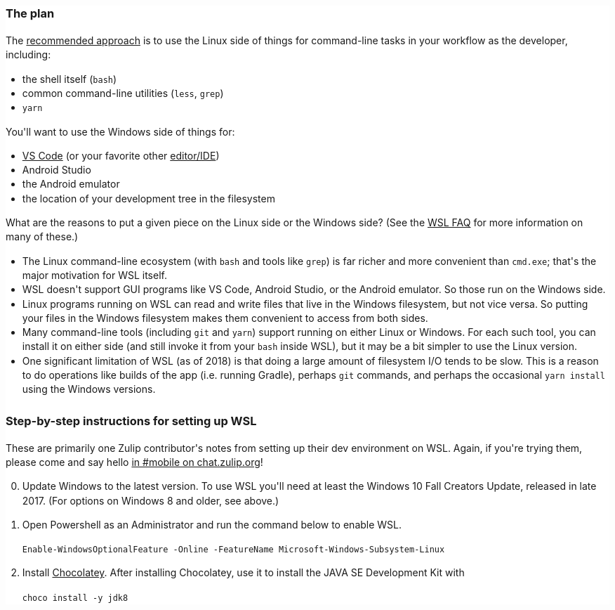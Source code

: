 ### The plan
The [recommended approach][so-guide] is to use the Linux side of things for
command-line tasks in your workflow as the developer, including:
* the shell itself (`bash`)
* common command-line utilities (`less`, `grep`)
* `yarn`

You'll want to use the Windows side of things for:
* [VS Code](editor.md) (or your favorite other [editor/IDE](editor.md))
* Android Studio
* the Android emulator
* the location of your development tree in the filesystem

What are the reasons to put a given piece on the Linux side or the
Windows side?  (See the [WSL FAQ][wsl-faq] for more information on
many of these.)
* The Linux command-line ecosystem (with `bash` and tools like `grep`)
  is far richer and more convenient than `cmd.exe`; that's the major
  motivation for WSL itself.
* WSL doesn't support GUI programs like VS Code, Android Studio, or
  the Android emulator.  So those run on the Windows side.
* Linux programs running on WSL can read and write files that live in
  the Windows filesystem, but not vice versa.  So putting your files
  in the Windows filesystem makes them convenient to access from both
  sides.
* Many command-line tools (including `git` and `yarn`) support running
  on either Linux or Windows.  For each such tool, you can install it
  on either side (and still invoke it from your `bash` inside WSL),
  but it may be a bit simpler to use the Linux version.
* One significant limitation of WSL (as of 2018) is that doing a large
  amount of filesystem I/O tends to be slow.  This is a reason to do
  operations like builds of the app (i.e. running Gradle), perhaps
  `git` commands, and perhaps the occasional `yarn install` using the
  Windows versions.

[so-guide]: https://stackoverflow.com/questions/42614347/running-react-native-in-wsl-with-the-emulator-running-directly-in-windows


### Step-by-step instructions for setting up WSL

These are primarily one Zulip contributor's notes from setting up
their dev environment on WSL.  Again, if you're trying them, please
come and say hello [in #mobile on chat.zulip.org][czo]!

0. Update Windows to the latest version.  To use WSL you'll need at least
   the Windows 10 Fall Creators Update, released in late 2017.  (For
   options on Windows 8 and older, see above.)

1. Open Powershell as an Administrator and run the command below to enable WSL.

    `Enable-WindowsOptionalFeature -Online -FeatureName Microsoft-Windows-Subsystem-Linux`

2. Install [Chocolatey][chocolatey]. After installing Chocolatey, use
   it to install the JAVA SE Development Kit with

    `choco install -y jdk8`


[wsl-home]: https://docs.microsoft.com/en-us/windows/wsl/about
[wsl-announce-ubuntu]: https://blog.ubuntu.com/2016/03/30/ubuntu-on-windows-the-ubuntu-userspace-for-windows-developers
[wsl-faq]: https://docs.microsoft.com/en-us/windows/wsl/faq
[czo]: ../../README.md#discussion
[chocolatey]: https://chocolatey.org/
[android-studio]: https://facebook.github.io/react-native/docs/getting-started.html#android-development-environment